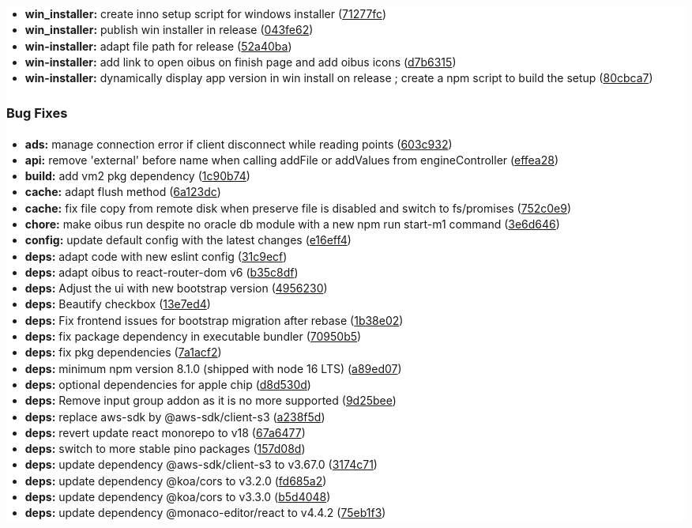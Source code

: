 * **win_installer:** create inno setup script for windows installer ([71277fc](https://github.com/OptimistikSAS/OIBus/commit/71277fc816522941ad71cc430b2c2bbdcc724c70))
* **win_installer:** publish win installer in release ([043fe62](https://github.com/OptimistikSAS/OIBus/commit/043fe62b3ff9728e1fdf1f7d7635f8e8fcc9a8ee))
* **win-installer:** adapt file path for release ([52a40ba](https://github.com/OptimistikSAS/OIBus/commit/52a40ba5a8ffd44a9fc4ebd045086280854289bf))
* **win-installer:** add link to open oibus on finish page and add oibus icons ([d7b6315](https://github.com/OptimistikSAS/OIBus/commit/d7b63153005ad089fae77cb766b4c32302517726))
* **win-installer:** dynamically display app version in win install on release ; create a npm script to build the setup ([80cbca7](https://github.com/OptimistikSAS/OIBus/commit/80cbca732dd5134cf4526bea4f98b558b4aaf611))


### Bug Fixes

* **ads:** manage connection error if client disconnect while reading points ([603c932](https://github.com/OptimistikSAS/OIBus/commit/603c932fdab2c0382591e5531c92d5b6018499c3))
* **api:** remove 'external' before name when calling addFile or addValues from engineController ([effea28](https://github.com/OptimistikSAS/OIBus/commit/effea28ca9483d38ebbb17e475568f80c0a6cc77))
* **build:** add vm2 pkg dependency ([1c90b74](https://github.com/OptimistikSAS/OIBus/commit/1c90b745ece84142ccaf3d82de71bfc9f27213c9))
* **cache:** adapt flush method ([6a123dc](https://github.com/OptimistikSAS/OIBus/commit/6a123dcacd7b4e0b8b241f9e3ef71536c3f91d59))
* **cache:** fix file copy from remote disk when preserve file is disabled and switch to fs/promises ([752c0e9](https://github.com/OptimistikSAS/OIBus/commit/752c0e9c76dedc6d7947370e8be314ce7b8046e6))
* **chore:** make oibus run despite no oracle db module with a new npm run start-m1 command ([3e6d646](https://github.com/OptimistikSAS/OIBus/commit/3e6d646089d1463a506344fa8343611ce72e2b21))
* **config:** update default config with the latest changes ([e16eff4](https://github.com/OptimistikSAS/OIBus/commit/e16eff42b228fa8a56a84b7936bb0a96abcfd94d))
* **deps:** adapt code with new eslint config ([31c9ecf](https://github.com/OptimistikSAS/OIBus/commit/31c9ecf8c4bceeb9d259d9e60fb49a0a2870362e))
* **deps:** adapt oibus to react-router-dom v6 ([b35c8df](https://github.com/OptimistikSAS/OIBus/commit/b35c8df47e144e93739c6c4c22679f896eec18de))
* **deps:** Adjust the ui with new bootstrap version ([4956230](https://github.com/OptimistikSAS/OIBus/commit/49562304eb6f9ff0b107cb7b96977f82cdf8e522))
* **deps:** Beautify checkbox ([13e7ed4](https://github.com/OptimistikSAS/OIBus/commit/13e7ed4cc84b9b1ab826e9abdfd6cb02d124326a))
* **deps:** Fix frontend issues for bootstrap migration after rebase ([1b38e02](https://github.com/OptimistikSAS/OIBus/commit/1b38e02419f11c6b4befe30b53e80e37cf4c1e07))
* **deps:** fix package dependency in executable bundler ([70950b5](https://github.com/OptimistikSAS/OIBus/commit/70950b5613d55beb3bc5c31a94bf2e4482068e0f))
* **deps:** fix pkg dependencies ([7a1acf2](https://github.com/OptimistikSAS/OIBus/commit/7a1acf2a4d3a9a4c9bdcc171477765f34309d567))
* **deps:** minimum npm version 8.1.0 (shipped with node 16 LTS) ([a89ed07](https://github.com/OptimistikSAS/OIBus/commit/a89ed07cdc908d27b5a677d2d4722d093e17196b))
* **deps:** optional dependencies for apple chip ([d8d530d](https://github.com/OptimistikSAS/OIBus/commit/d8d530db975cb154e8b4393e91f47362362b0ebf))
* **deps:** Remove input group addon as it is no more supported ([9d25bee](https://github.com/OptimistikSAS/OIBus/commit/9d25bee8016d088a97f9fb1a48b2e9da764c26af))
* **deps:** replace aws-sdk by @aws-sdk/client-s3 ([a238f5d](https://github.com/OptimistikSAS/OIBus/commit/a238f5d3c6459d73b9f5304b14cf6aa6c42df685))
* **deps:** revert update react monorepo to v18 ([67a6477](https://github.com/OptimistikSAS/OIBus/commit/67a6477a6dc1d75e44dd27d158be1c762f773509))
* **deps:** switch to more stable pino packages ([157d08d](https://github.com/OptimistikSAS/OIBus/commit/157d08d87bd3f9144befd9f25f24c47fac6beb69))
* **deps:** update dependency @aws-sdk/client-s3 to v3.67.0 ([3174c71](https://github.com/OptimistikSAS/OIBus/commit/3174c71fea82418ae665732881dbfe840ff8698b))
* **deps:** update dependency @koa/cors to v3.2.0 ([fd685a2](https://github.com/OptimistikSAS/OIBus/commit/fd685a236cae4e14b51350217dbf2e1d38a75779))
* **deps:** update dependency @koa/cors to v3.3.0 ([b5d4048](https://github.com/OptimistikSAS/OIBus/commit/b5d404875028e5b7bd0401b3b72ca5b9f978faad))
* **deps:** update dependency @monaco-editor/react to v4.4.2 ([75eb1f3](https://github.com/OptimistikSAS/OIBus/commit/75eb1f3232cac7eb5ffdcec05793a5d631d4841d))